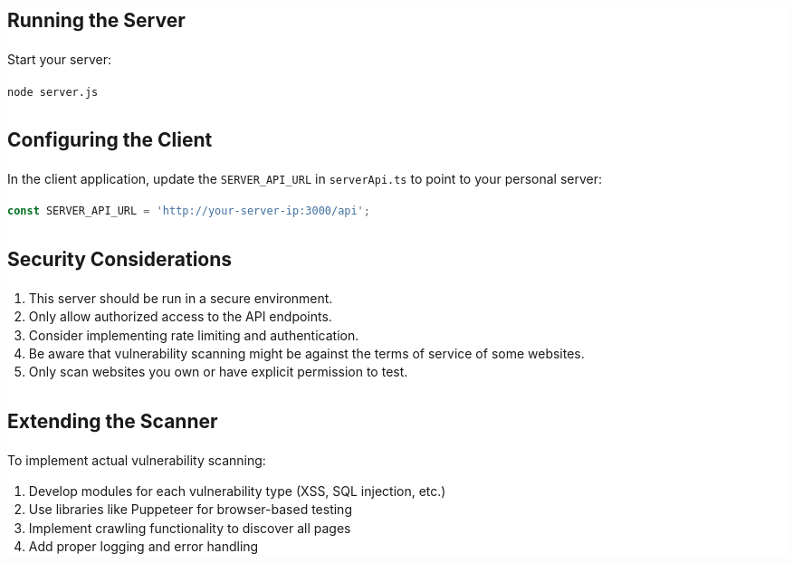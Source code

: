 ## Running the Server

Start your server:

```bash
node server.js
```

## Configuring the Client

In the client application, update the `SERVER_API_URL` in `serverApi.ts` to point to your personal server:

```typescript
const SERVER_API_URL = 'http://your-server-ip:3000/api';
```

## Security Considerations

1. This server should be run in a secure environment.
2. Only allow authorized access to the API endpoints.
3. Consider implementing rate limiting and authentication.
4. Be aware that vulnerability scanning might be against the terms of service of some websites.
5. Only scan websites you own or have explicit permission to test.

## Extending the Scanner

To implement actual vulnerability scanning:

1. Develop modules for each vulnerability type (XSS, SQL injection, etc.)
2. Use libraries like Puppeteer for browser-based testing
3. Implement crawling functionality to discover all pages
4. Add proper logging and error handling
